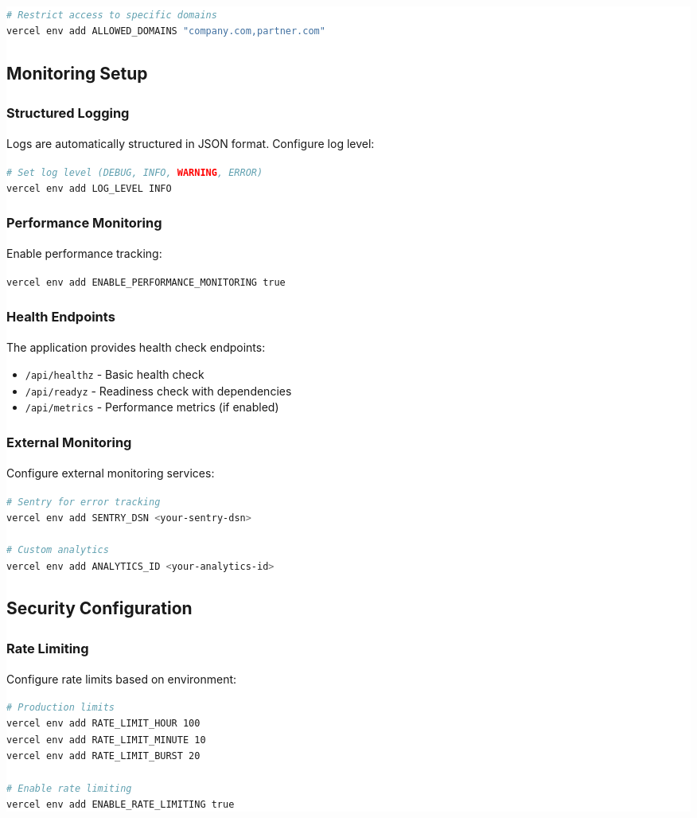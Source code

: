```bash
# Restrict access to specific domains
vercel env add ALLOWED_DOMAINS "company.com,partner.com"
```

## Monitoring Setup

### Structured Logging

Logs are automatically structured in JSON format. Configure log level:

```bash
# Set log level (DEBUG, INFO, WARNING, ERROR)
vercel env add LOG_LEVEL INFO
```

### Performance Monitoring

Enable performance tracking:

```bash
vercel env add ENABLE_PERFORMANCE_MONITORING true
```

### Health Endpoints

The application provides health check endpoints:

- `/api/healthz` - Basic health check
- `/api/readyz` - Readiness check with dependencies
- `/api/metrics` - Performance metrics (if enabled)

### External Monitoring

Configure external monitoring services:

```bash
# Sentry for error tracking
vercel env add SENTRY_DSN <your-sentry-dsn>

# Custom analytics
vercel env add ANALYTICS_ID <your-analytics-id>
```

## Security Configuration

### Rate Limiting

Configure rate limits based on environment:

```bash
# Production limits
vercel env add RATE_LIMIT_HOUR 100
vercel env add RATE_LIMIT_MINUTE 10
vercel env add RATE_LIMIT_BURST 20

# Enable rate limiting
vercel env add ENABLE_RATE_LIMITING true
```
